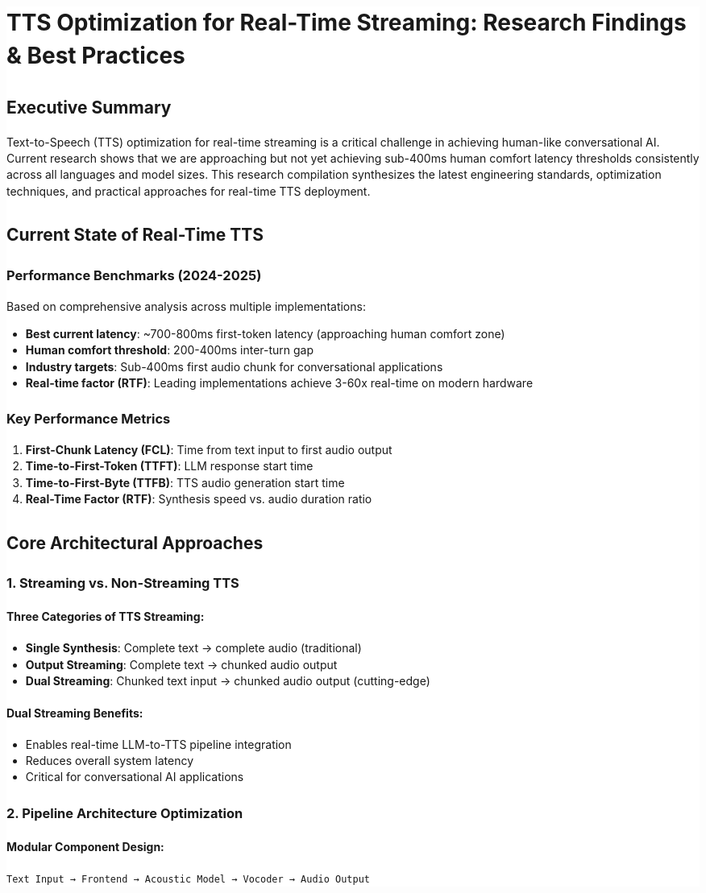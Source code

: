 # TTS Optimization for Real-Time Streaming: Research Findings & Best Practices

## Executive Summary

Text-to-Speech (TTS) optimization for real-time streaming is a critical challenge in achieving human-like conversational AI. Current research shows that we are approaching but not yet achieving sub-400ms human comfort latency thresholds consistently across all languages and model sizes. This research compilation synthesizes the latest engineering standards, optimization techniques, and practical approaches for real-time TTS deployment.

## Current State of Real-Time TTS

### Performance Benchmarks (2024-2025)

Based on comprehensive analysis across multiple implementations:

- **Best current latency**: ~700-800ms first-token latency (approaching human comfort zone)
- **Human comfort threshold**: 200-400ms inter-turn gap
- **Industry targets**: Sub-400ms first audio chunk for conversational applications
- **Real-time factor (RTF)**: Leading implementations achieve 3-60x real-time on modern hardware

### Key Performance Metrics

1. **First-Chunk Latency (FCL)**: Time from text input to first audio output
2. **Time-to-First-Token (TTFT)**: LLM response start time
3. **Time-to-First-Byte (TTFB)**: TTS audio generation start time
4. **Real-Time Factor (RTF)**: Synthesis speed vs. audio duration ratio

## Core Architectural Approaches

### 1. Streaming vs. Non-Streaming TTS

#### Three Categories of TTS Streaming:
- **Single Synthesis**: Complete text → complete audio (traditional)
- **Output Streaming**: Complete text → chunked audio output
- **Dual Streaming**: Chunked text input → chunked audio output (cutting-edge)

#### Dual Streaming Benefits:
- Enables real-time LLM-to-TTS pipeline integration
- Reduces overall system latency
- Critical for conversational AI applications

### 2. Pipeline Architecture Optimization

#### Modular Component Design:
```
Text Input → Frontend → Acoustic Model → Vocoder → Audio Output
```
